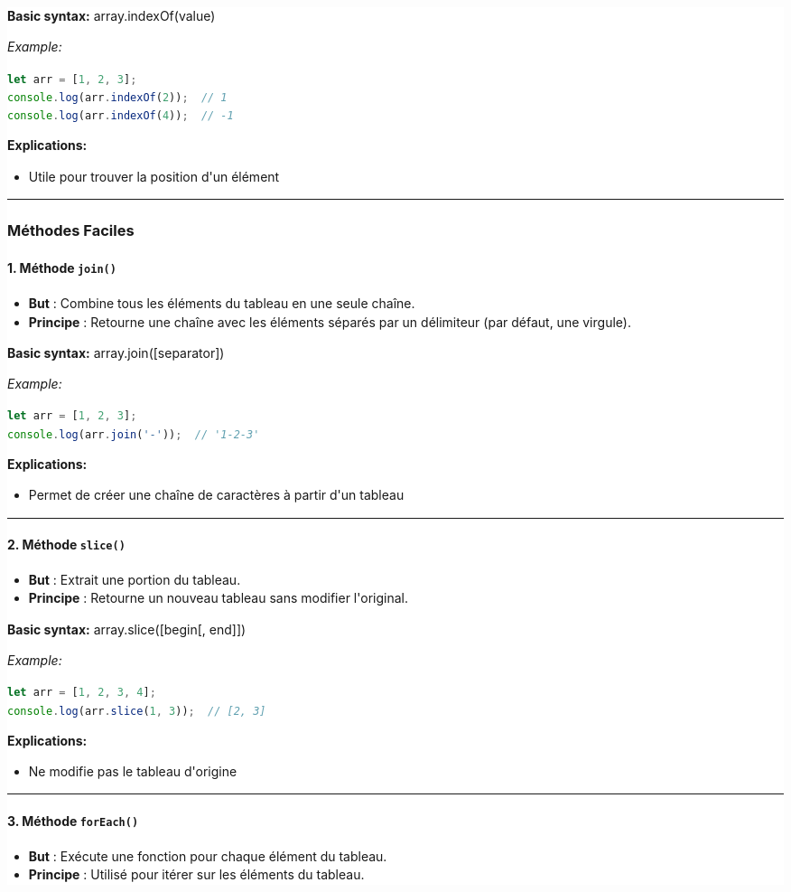 **Basic syntax:** 
array.indexOf(value)

*Example:*
```javascript
let arr = [1, 2, 3];
console.log(arr.indexOf(2));  // 1
console.log(arr.indexOf(4));  // -1
```

**Explications:**
- Utile pour trouver la position d'un élément

---

### Méthodes Faciles

#### 1. Méthode `join()`
- **But** : Combine tous les éléments du tableau en une seule chaîne.
- **Principe** : Retourne une chaîne avec les éléments séparés par un délimiteur (par défaut, une virgule).

**Basic syntax:** 
array.join([separator])

*Example:*
```javascript
let arr = [1, 2, 3];
console.log(arr.join('-'));  // '1-2-3'
```

**Explications:**
- Permet de créer une chaîne de caractères à partir d'un tableau

---

#### 2. Méthode `slice()`
- **But** : Extrait une portion du tableau.
- **Principe** : Retourne un nouveau tableau sans modifier l'original.

**Basic syntax:** 
array.slice([begin[, end]])

*Example:*
```javascript
let arr = [1, 2, 3, 4];
console.log(arr.slice(1, 3));  // [2, 3]
```

**Explications:**
- Ne modifie pas le tableau d'origine

---

#### 3. Méthode `forEach()`
- **But** : Exécute une fonction pour chaque élément du tableau.
- **Principe** : Utilisé pour itérer sur les éléments du tableau.
